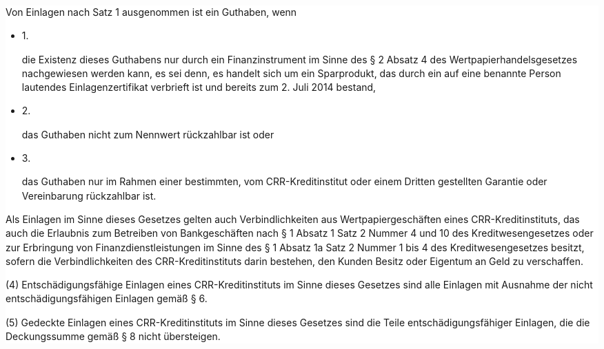 Von Einlagen nach Satz 1 ausgenommen ist ein Guthaben, wenn

  - 1\.
    
    <div>
    
    die Existenz dieses Guthabens nur durch ein Finanzinstrument im
    Sinne des § 2 Absatz 4 des Wertpapierhandelsgesetzes nachgewiesen
    werden kann, es sei denn, es handelt sich um ein Sparprodukt, das
    durch ein auf eine benannte Person lautendes Einlagenzertifikat
    verbrieft ist und bereits zum 2. Juli 2014 bestand,
    
    </div>

  - 2\.
    
    <div>
    
    das Guthaben nicht zum Nennwert rückzahlbar ist oder
    
    </div>

  - 3\.
    
    <div>
    
    das Guthaben nur im Rahmen einer bestimmten, vom CRR-Kreditinstitut
    oder einem Dritten gestellten Garantie oder Vereinbarung rückzahlbar
    ist.
    
    </div>

Als Einlagen im Sinne dieses Gesetzes gelten auch Verbindlichkeiten aus
Wertpapiergeschäften eines CRR-Kreditinstituts, das auch die Erlaubnis
zum Betreiben von Bankgeschäften nach § 1 Absatz 1 Satz 2 Nummer 4 und
10 des Kreditwesengesetzes oder zur Erbringung von
Finanzdienstleistungen im Sinne des § 1 Absatz 1a Satz 2 Nummer 1 bis 4
des Kreditwesengesetzes besitzt, sofern die Verbindlichkeiten des
CRR-Kreditinstituts darin bestehen, den Kunden Besitz oder Eigentum an
Geld zu verschaffen.

</div>

<div class="jurAbsatz">

(4) Entschädigungsfähige Einlagen eines CRR-Kreditinstituts im Sinne
dieses Gesetzes sind alle Einlagen mit Ausnahme der nicht
entschädigungsfähigen Einlagen gemäß § 6.

</div>

<div class="jurAbsatz">

(5) Gedeckte Einlagen eines CRR-Kreditinstituts im Sinne dieses Gesetzes
sind die Teile entschädigungsfähiger Einlagen, die die Deckungssumme
gemäß § 8 nicht übersteigen.

</div>

</div>
